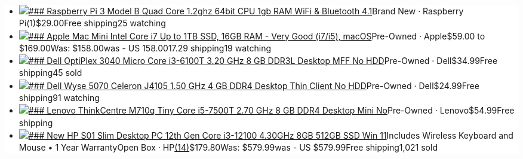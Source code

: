 * [![](https://ir.ebaystatic.com/cr/v/c1/s_1x2.gif)](https://www.ebay.com/itm/196858400338?itmmeta=01JGBKWMXZY8RN9WZNQC28G20K&hash=item2dd5acce52:g:TGYAAOSwHaZnKRZd&itmprp=enc%3AAQAJAAAA4Mxmj%2BiGvOveHXEBClPb29jbdLQvHXkWeyYYrg8vEQ13aXPFqEZ9TqkIs3Wr6vdP41efa9Rzb1dqwRTD8D2QMHt5AAAxTmdwC12kVOs2jeYGjy%2FAmHDArBwB6fKLVO03MX1sNH2VnP2tcsgyGqnR1tj8tpsvx%2FrYDCi2mv2Ie%2FAsE--%2FoTJszhSCBz1aBA8BHsaUDn4vvqpEY4EZcAk%2Fc7GAaYwQDF%2BPm7y7AgbTDQblBdKzlbofi%2FpbjMHxvYrmTY4uGpTXftl3E95iysTLuml7o6OrendGhHdijRC%2FYz6W%7Ctkp%3ABk9SR4zP8vOCZQ)[### Raspberry Pi 3 Model B Quad Core 1.2ghz 64bit CPU 1gb RAM WiFi & Bluetooth 4.1](https://www.ebay.com/itm/196858400338?itmmeta=01JGBKWMXZY8RN9WZNQC28G20K&hash=item2dd5acce52:g:TGYAAOSwHaZnKRZd&itmprp=enc%3AAQAJAAAA4Mxmj%2BiGvOveHXEBClPb29jbdLQvHXkWeyYYrg8vEQ13aXPFqEZ9TqkIs3Wr6vdP41efa9Rzb1dqwRTD8D2QMHt5AAAxTmdwC12kVOs2jeYGjy%2FAmHDArBwB6fKLVO03MX1sNH2VnP2tcsgyGqnR1tj8tpsvx%2FrYDCi2mv2Ie%2FAsE--%2FoTJszhSCBz1aBA8BHsaUDn4vvqpEY4EZcAk%2Fc7GAaYwQDF%2BPm7y7AgbTDQblBdKzlbofi%2FpbjMHxvYrmTY4uGpTXftl3E95iysTLuml7o6OrendGhHdijRC%2FYz6W%7Ctkp%3ABk9SR4zP8vOCZQ)Brand New · Raspberry Pi(1)$29.00Free shipping25 watching
* [![](https://ir.ebaystatic.com/cr/v/c1/s_1x2.gif)](https://www.ebay.com/itm/196871895574?itmmeta=01JGBKWMXZ7BYK18CN7XSQEAVM&hash=item2dd67aba16:g:eJ4AAOSwkSdnVnPE&itmprp=enc%3AAQAJAAAA4Mxmj%2BiGvOveHXEBClPb29hhstoANLwBZ4nYyqxB3nw4M6ZAlgcqIL0D3yrXqCrh9%2FqDMKKStenN65LK5pScjqBTrqAKsofOSocVPvhHLYJBCm%2BwUq4VSySsoOwEGRKewGxwUpptbzxJBBc%2Bw%2BW38iDk8DH%2F3sU%2BUEsCWIFCG%2BB%2BbhwgcVkIPncqpj19P7so6eligmk7xI8bu5oIdaz2119Okdz2XaEM8uRPwzNVumSzeoqA7%2FXcI9XbQtl80JYkicJsUgx0JUqUfKlcLNXiVgHT8z31fpLknFMAWzqNgWHm%7Ctkp%3ABk9SR4zP8vOCZQ&var=496499257156)[### Apple Mac Mini Intel Core i7 Up to 1TB SSD, 16GB RAM - Very Good (i7/i5), macOS](https://www.ebay.com/itm/196871895574?itmmeta=01JGBKWMXZ7BYK18CN7XSQEAVM&hash=item2dd67aba16:g:eJ4AAOSwkSdnVnPE&itmprp=enc%3AAQAJAAAA4Mxmj%2BiGvOveHXEBClPb29hhstoANLwBZ4nYyqxB3nw4M6ZAlgcqIL0D3yrXqCrh9%2FqDMKKStenN65LK5pScjqBTrqAKsofOSocVPvhHLYJBCm%2BwUq4VSySsoOwEGRKewGxwUpptbzxJBBc%2Bw%2BW38iDk8DH%2F3sU%2BUEsCWIFCG%2BB%2BbhwgcVkIPncqpj19P7so6eligmk7xI8bu5oIdaz2119Okdz2XaEM8uRPwzNVumSzeoqA7%2FXcI9XbQtl80JYkicJsUgx0JUqUfKlcLNXiVgHT8z31fpLknFMAWzqNgWHm%7Ctkp%3ABk9SR4zP8vOCZQ&var=496499257156)Pre-Owned · Apple$59.00 to $169.00Was: $158.00was - US $158.00$17.29 shipping19 watching
* [![](https://ir.ebaystatic.com/cr/v/c1/s_1x2.gif)](https://www.ebay.com/itm/186671575426?itmmeta=01JGBKWMXZR696X8YDBTA76M60&hash=item2b767e3182:g:xqUAAOSwNMJncer-&itmprp=enc%3AAQAJAAAAwMxmj%2BiGvOveHXEBClPb29iMDaec7y3pnMySvh%2BkhWIvnJUAek5j1FXtL1yyEOO7oETU%2FoSq0cA80RmIwUHZUlmyfaG77Tm6xfYXGym3652L0aEFsgYnpGTPibBNdyGT6xBKAak7dsL1hlFRYr3KkVqY9qA%2F5TVbJ1koK%2FZgJr6YqKAHdF8YawL%2BBP72zE1CMamwzJY3CXrnG4E9ijLlqxQUVBSEDeQRDhojmFCZcP3GPcJAe1vig%2BgN1GKbJCG1ow%3D%3D%7Ctkp%3ABk9SR4zP8vOCZQ)[### Dell OptiPlex 3040 Micro Core i3-6100T 3.20 GHz 8 GB DDR3L Desktop MFF No HDD](https://www.ebay.com/itm/186671575426?itmmeta=01JGBKWMXZR696X8YDBTA76M60&hash=item2b767e3182:g:xqUAAOSwNMJncer-&itmprp=enc%3AAQAJAAAAwMxmj%2BiGvOveHXEBClPb29iMDaec7y3pnMySvh%2BkhWIvnJUAek5j1FXtL1yyEOO7oETU%2FoSq0cA80RmIwUHZUlmyfaG77Tm6xfYXGym3652L0aEFsgYnpGTPibBNdyGT6xBKAak7dsL1hlFRYr3KkVqY9qA%2F5TVbJ1koK%2FZgJr6YqKAHdF8YawL%2BBP72zE1CMamwzJY3CXrnG4E9ijLlqxQUVBSEDeQRDhojmFCZcP3GPcJAe1vig%2BgN1GKbJCG1ow%3D%3D%7Ctkp%3ABk9SR4zP8vOCZQ)Pre-Owned · Dell$34.99Free shipping45 sold
* [![](https://ir.ebaystatic.com/cr/v/c1/s_1x2.gif)](https://www.ebay.com/itm/186791942022?itmmeta=01JGBKWMXZBPY2VGN078TBSNY4&hash=item2b7daad786:g:eb0AAOSwi-JnbYR6&itmprp=enc%3AAQAJAAAAwMxmj%2BiGvOveHXEBClPb29gv1PG4J4pouI9EmGSaglj8CFdDoADJbHr9%2FJURXwIu4Dnx%2FXk1yyZMmHVJI6pzN62WN9y5famma3OGjwObM0N4eQrIxcR5SuWefPpOR%2FIz3B%2FgQ8FFVu8pM8GkFrzMjd4QHSa%2Bc%2B88frXvShLsJsyGBGFb7tF%2Fbc3TdYlEz1NRHoLqfjoY8U%2FB7WHHdaWp2P0Yz65MPfnSBjXcvl9KOsIGqN%2FDiuFDz4%2FsIxUXtsupDg%3D%3D%7Ctkp%3ABk9SR4zP8vOCZQ)[### Dell Wyse 5070 Celeron J4105 1.50 GHz 4 GB DDR4 Desktop Thin Client No HDD](https://www.ebay.com/itm/186791942022?itmmeta=01JGBKWMXZBPY2VGN078TBSNY4&hash=item2b7daad786:g:eb0AAOSwi-JnbYR6&itmprp=enc%3AAQAJAAAAwMxmj%2BiGvOveHXEBClPb29gv1PG4J4pouI9EmGSaglj8CFdDoADJbHr9%2FJURXwIu4Dnx%2FXk1yyZMmHVJI6pzN62WN9y5famma3OGjwObM0N4eQrIxcR5SuWefPpOR%2FIz3B%2FgQ8FFVu8pM8GkFrzMjd4QHSa%2Bc%2B88frXvShLsJsyGBGFb7tF%2Fbc3TdYlEz1NRHoLqfjoY8U%2FB7WHHdaWp2P0Yz65MPfnSBjXcvl9KOsIGqN%2FDiuFDz4%2FsIxUXtsupDg%3D%3D%7Ctkp%3ABk9SR4zP8vOCZQ)Pre-Owned · Dell$24.99Free shipping91 watching
* [![](https://ir.ebaystatic.com/cr/v/c1/s_1x2.gif)](https://www.ebay.com/itm/186801479179?itmmeta=01JGBKWMY0836DDPXGE5Z9KP91&hash=item2b7e3c5e0b:g:-SUAAOSwpA5ncZXE&itmprp=enc%3AAQAJAAAAwMxmj%2BiGvOveHXEBClPb29gVgxUJlm5GcvQMza4wNtIWWloYhHxp8f2ZwD6AVIrgTrLoOQNw5Lp6B%2F3Xf8UMyCaInw3EPJE04Az%2BnrqHk%2FdONSePjLN7yBUCtraEOSihUJEW00BXV6JFHoEZ4V06OAsWMGHhdi8hgBNsmg%2BR4bQRfnS8gf8G1ARo6b%2FG8Gqx8wJIyGDjFaRvVTOMnm5ZrHayLZCLERaS%2B9HGl%2B5X5%2B2VSGLuoiA3d0A8Ca9uTd8Eqg%3D%3D%7Ctkp%3ABk9SR4zP8vOCZQ)[### Lenovo ThinkCentre M710q Tiny Core i5-7500T 2.70 GHz 8 GB DDR4 Desktop Mini No](https://www.ebay.com/itm/186801479179?itmmeta=01JGBKWMY0836DDPXGE5Z9KP91&hash=item2b7e3c5e0b:g:-SUAAOSwpA5ncZXE&itmprp=enc%3AAQAJAAAAwMxmj%2BiGvOveHXEBClPb29gVgxUJlm5GcvQMza4wNtIWWloYhHxp8f2ZwD6AVIrgTrLoOQNw5Lp6B%2F3Xf8UMyCaInw3EPJE04Az%2BnrqHk%2FdONSePjLN7yBUCtraEOSihUJEW00BXV6JFHoEZ4V06OAsWMGHhdi8hgBNsmg%2BR4bQRfnS8gf8G1ARo6b%2FG8Gqx8wJIyGDjFaRvVTOMnm5ZrHayLZCLERaS%2B9HGl%2B5X5%2B2VSGLuoiA3d0A8Ca9uTd8Eqg%3D%3D%7Ctkp%3ABk9SR4zP8vOCZQ)Pre-Owned · Lenovo$54.99Free shipping
* [![](https://ir.ebaystatic.com/cr/v/c1/s_1x2.gif)](https://www.ebay.com/p/15062482442?iid=115710629185)[### New HP S01 Slim Desktop PC 12th Gen Core i3-12100 4.30GHz 8GB 512GB SSD Win 11](https://www.ebay.com/p/15062482442?iid=115710629185)Includes Wireless Keyboard and Mouse • 1 Year WarrantyOpen Box · HP[(14)](https://www.ebay.com/p/15062482442?iid=115710629185#UserReviews)$179.80Was: $579.99was - US $579.99Free shipping1,021 sold